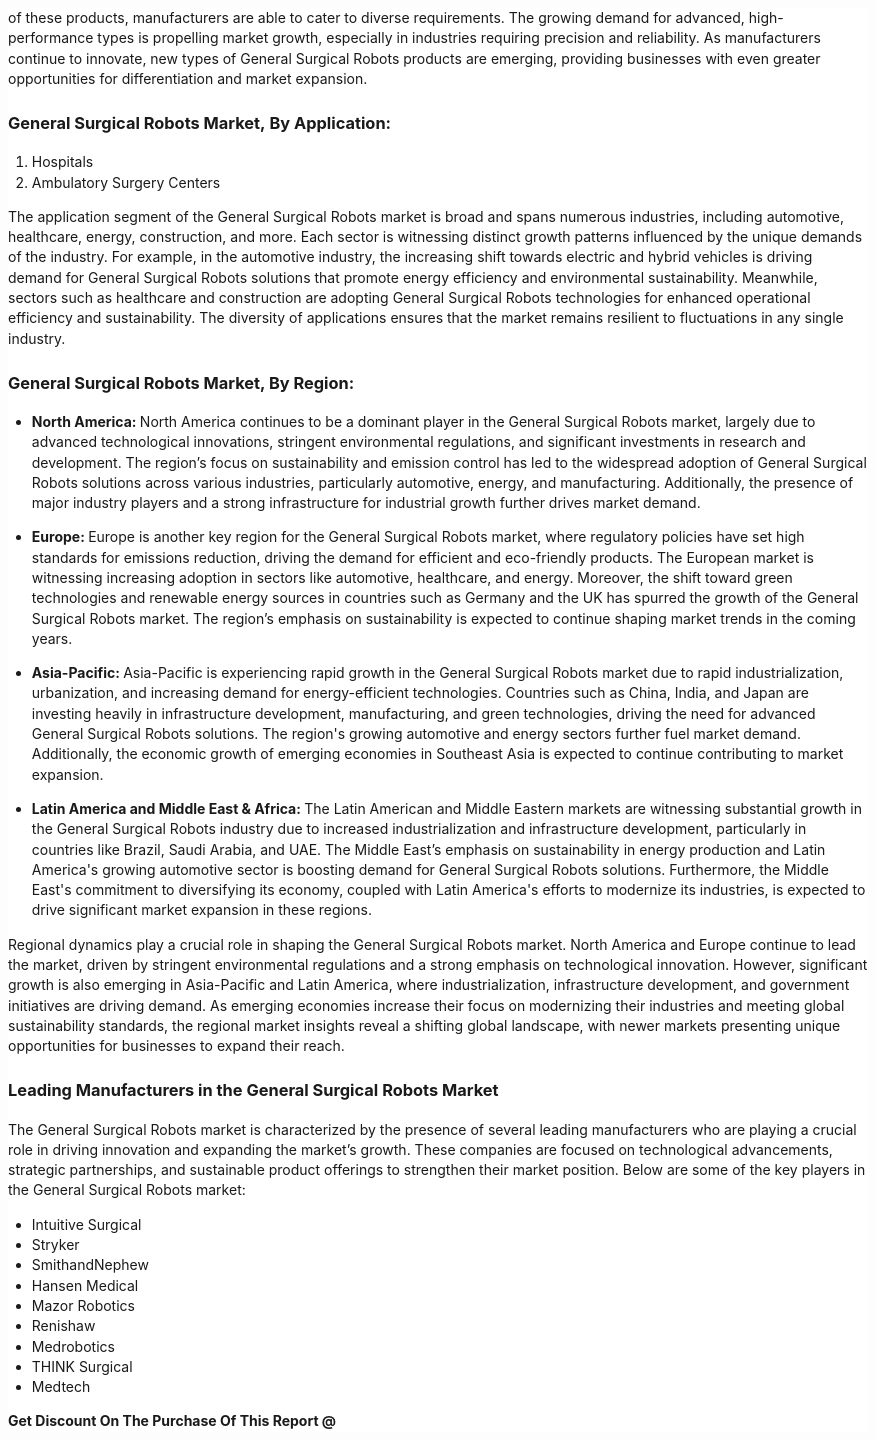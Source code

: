 of these products, manufacturers are able to cater to diverse requirements. The growing demand for advanced, high-performance types is propelling market growth, especially in industries requiring precision and reliability. As manufacturers continue to innovate, new types of General Surgical Robots products are emerging, providing businesses with even greater opportunities for differentiation and market expansion.</p><h3>General Surgical Robots Market,&nbsp;By Application:</h3><ol><li>Hospitals<li> Ambulatory Surgery Centers</li></ol><p>The application segment of the General Surgical Robots market is broad and spans numerous industries, including automotive, healthcare, energy, construction, and more. Each sector is witnessing distinct growth patterns influenced by the unique demands of the industry. For example, in the automotive industry, the increasing shift towards electric and hybrid vehicles is driving demand for General Surgical Robots solutions that promote energy efficiency and environmental sustainability. Meanwhile, sectors such as healthcare and construction are adopting General Surgical Robots technologies for enhanced operational efficiency and sustainability. The diversity of applications ensures that the market remains resilient to fluctuations in any single industry.</p><h3>General Surgical Robots Market, By Region:</h3><ul><li><p><strong>North America:&nbsp;</strong>North America continues to be a dominant player in the General Surgical Robots market, largely due to advanced technological innovations, stringent environmental regulations, and significant investments in research and development. The region&rsquo;s focus on sustainability and emission control has led to the widespread adoption of General Surgical Robots solutions across various industries, particularly automotive, energy, and manufacturing. Additionally, the presence of major industry players and a strong infrastructure for industrial growth further drives market demand.</p></li><li><p><strong><strong>Europe:&nbsp;</strong></strong>Europe is another key region for the General Surgical Robots market, where regulatory policies have set high standards for emissions reduction, driving the demand for efficient and eco-friendly products. The European market is witnessing increasing adoption in sectors like automotive, healthcare, and energy. Moreover, the shift toward green technologies and renewable energy sources in countries such as Germany and the UK has spurred the growth of the General Surgical Robots market. The region&rsquo;s emphasis on sustainability is expected to continue shaping market trends in the coming years.</p></li><li><p><strong><strong>Asia-Pacific:&nbsp;</strong></strong>Asia-Pacific is experiencing rapid growth in the General Surgical Robots market due to rapid industrialization, urbanization, and increasing demand for energy-efficient technologies. Countries such as China, India, and Japan are investing heavily in infrastructure development, manufacturing, and green technologies, driving the need for advanced General Surgical Robots solutions. The region's growing automotive and energy sectors further fuel market demand. Additionally, the economic growth of emerging economies in Southeast Asia is expected to continue contributing to market expansion.</p></li><li><p><strong><strong>Latin America and Middle East &amp; Africa:&nbsp;</strong></strong>The Latin American and Middle Eastern markets are witnessing substantial growth in the General Surgical Robots industry due to increased industrialization and infrastructure development, particularly in countries like Brazil, Saudi Arabia, and UAE. The Middle East&rsquo;s emphasis on sustainability in energy production and Latin America's growing automotive sector is boosting demand for General Surgical Robots solutions. Furthermore, the Middle East's commitment to diversifying its economy, coupled with Latin America's efforts to modernize its industries, is expected to drive significant market expansion in these regions.</p></li></ul><p>Regional dynamics play a crucial role in shaping the General Surgical Robots market. North America and Europe continue to lead the market, driven by stringent environmental regulations and a strong emphasis on technological innovation. However, significant growth is also emerging in Asia-Pacific and Latin America, where industrialization, infrastructure development, and government initiatives are driving demand. As emerging economies increase their focus on modernizing their industries and meeting global sustainability standards, the regional market insights reveal a shifting global landscape, with newer markets presenting unique opportunities for businesses to expand their reach.</p><h3><strong>Leading Manufacturers in the General Surgical Robots Market</strong></h3><p>The General Surgical Robots market is characterized by the presence of several leading manufacturers who are playing a crucial role in driving innovation and expanding the market&rsquo;s growth. These companies are focused on technological advancements, strategic partnerships, and sustainable product offerings to strengthen their market position. Below are some of the key players in the General Surgical Robots market:</p></div><div class="article-main__content" data-test-id="publishing-text-block"><ul><li><span class="">Intuitive Surgical<li> Stryker<li> SmithandNephew<li> Hansen Medical<li> Mazor Robotics<li> Renishaw<li> Medrobotics<li> THINK Surgical<li> Medtech</span></li></ul></div><div class="article-main__content" data-test-id="publishing-text-block"><p><span class="font-[700]"><strong>Get Discount On The Purchase Of This Report @</strong>